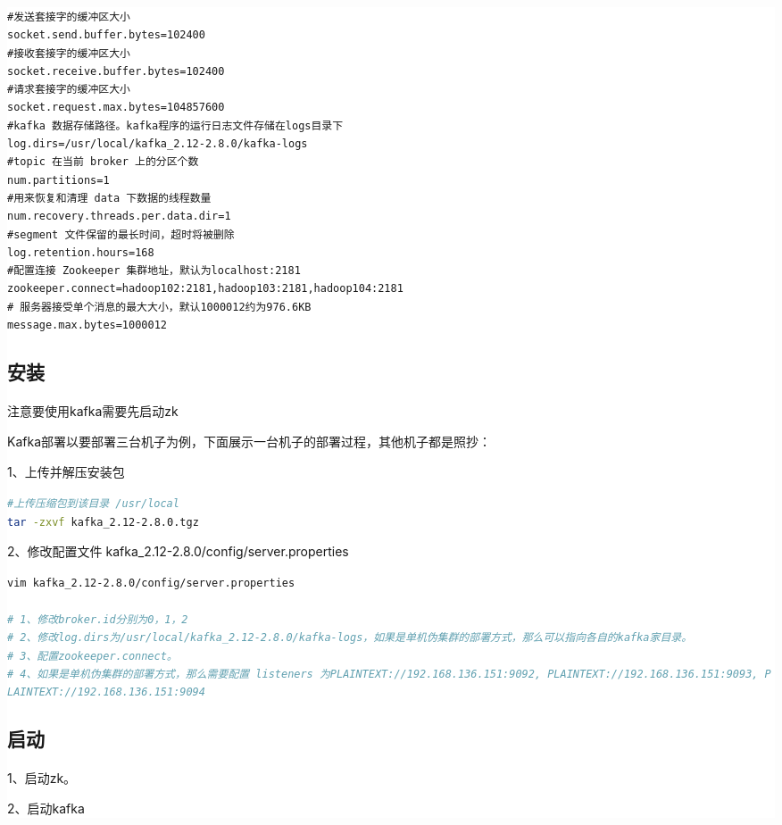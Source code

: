 ```properties
#发送套接字的缓冲区大小
socket.send.buffer.bytes=102400
#接收套接字的缓冲区大小
socket.receive.buffer.bytes=102400
#请求套接字的缓冲区大小
socket.request.max.bytes=104857600
#kafka 数据存储路径。kafka程序的运行日志文件存储在logs目录下
log.dirs=/usr/local/kafka_2.12-2.8.0/kafka-logs
#topic 在当前 broker 上的分区个数
num.partitions=1
#用来恢复和清理 data 下数据的线程数量
num.recovery.threads.per.data.dir=1
#segment 文件保留的最长时间，超时将被删除
log.retention.hours=168
#配置连接 Zookeeper 集群地址，默认为localhost:2181
zookeeper.connect=hadoop102:2181,hadoop103:2181,hadoop104:2181
# 服务器接受单个消息的最大大小，默认1000012约为976.6KB
message.max.bytes=1000012

```



## 安装

注意要使用kafka需要先启动zk

Kafka部署以要部署三台机子为例，下面展示一台机子的部署过程，其他机子都是照抄：

1、上传并解压安装包

```sh
#上传压缩包到该目录 /usr/local
tar -zxvf kafka_2.12-2.8.0.tgz
```

2、修改配置文件 kafka_2.12-2.8.0/config/server.properties

```sh
vim kafka_2.12-2.8.0/config/server.properties

# 1、修改broker.id分别为0，1，2
# 2、修改log.dirs为/usr/local/kafka_2.12-2.8.0/kafka-logs，如果是单机伪集群的部署方式，那么可以指向各自的kafka家目录。
# 3、配置zookeeper.connect。
# 4、如果是单机伪集群的部署方式，那么需要配置 listeners 为PLAINTEXT://192.168.136.151:9092, PLAINTEXT://192.168.136.151:9093, PLAINTEXT://192.168.136.151:9094
```



## 启动

1、启动zk。

2、启动kafka
